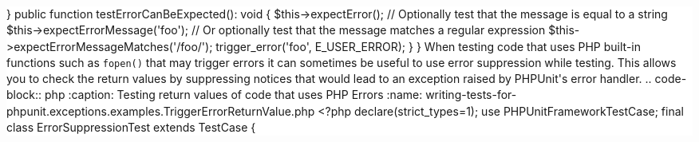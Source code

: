 <td>}</td>
</tr>
<tr class="odd">
<td>public function testErrorCanBeExpected(): void</td>
</tr>
<tr class="even">
<td>{</td>
</tr>
<tr class="odd">
<td>$this-&gt;expectError();</td>
</tr>
<tr class="even">
<td>// Optionally test that the message is equal to a string</td>
</tr>
<tr class="odd">
<td>$this-&gt;expectErrorMessage('foo');</td>
</tr>
<tr class="even">
<td>// Or optionally test that the message matches a regular expression</td>
</tr>
<tr class="odd">
<td>$this-&gt;expectErrorMessageMatches('/foo/');</td>
</tr>
<tr class="even">
<td>trigger_error('foo', E_USER_ERROR);</td>
</tr>
<tr class="odd">
<td>}</td>
</tr>
<tr class="even">
<td>}</td>
</tr>
<tr class="odd">
<td>When testing code that uses PHP built-in functions such as <code>fopen()</code> that</td>
</tr>
<tr class="even">
<td>may trigger errors it can sometimes be useful to use error suppression while</td>
</tr>
<tr class="odd">
<td>testing. This allows you to check the return values by suppressing notices</td>
</tr>
<tr class="even">
<td>that would lead to an exception raised by PHPUnit's error handler.</td>
</tr>
<tr class="odd">
<td>.. code-block:: php</td>
</tr>
<tr class="even">
<td>:caption: Testing return values of code that uses PHP Errors</td>
</tr>
<tr class="odd">
<td>:name: writing-tests-for-phpunit.exceptions.examples.TriggerErrorReturnValue.php</td>
</tr>
<tr class="even">
<td>&lt;?php declare(strict_types=1);</td>
</tr>
<tr class="odd">
<td>use PHPUnitFrameworkTestCase;</td>
</tr>
<tr class="even">
<td>final class ErrorSuppressionTest extends TestCase</td>
</tr>
<tr class="odd">
<td>{</td>